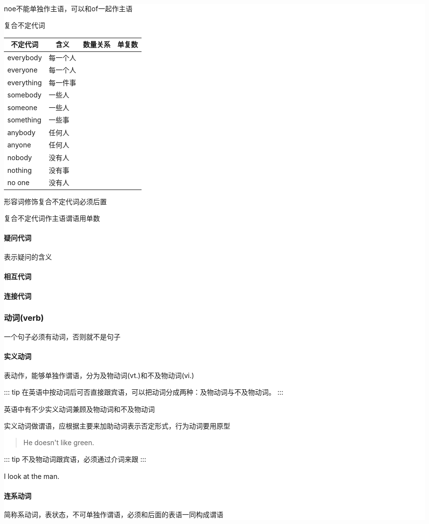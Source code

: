 noe不能单独作主语，可以和of一起作主语

复合不定代词

不定代词|含义|数量关系|单复数
---|---|---|---
everybody|每一个人||
everyone|每一个人||
everything|每一件事||
somebody|一些人||
someone|一些人||
something|一些事||
anybody|任何人||
anyone|任何人||
nobody|没有人||
nothing|没有事||
no one|没有人||

形容词修饰复合不定代词必须后置

复合不定代词作主语谓语用单数

#### 疑问代词

表示疑问的含义

#### 相互代词

#### 连接代词

### 动词(verb)

一个句子必须有动词，否则就不是句子

#### 实义动词

表动作，能够单独作谓语，分为及物动词(vt.)和不及物动词(vi.)

::: tip
在英语中按动词后可否直接跟宾语，可以把动词分成两种：及物动词与不及物动词。
:::

英语中有不少实义动词兼顾及物动词和不及物动词

实义动词做谓语，应根据主要来加助动词表示否定形式，行为动词要用原型

> He doesn't like green.

::: tip
不及物动词跟宾语，必须通过介词来跟
:::

I look at the man.

#### 连系动词

简称系动词，表状态，不可单独作谓语，必须和后面的表语一同构成谓语
